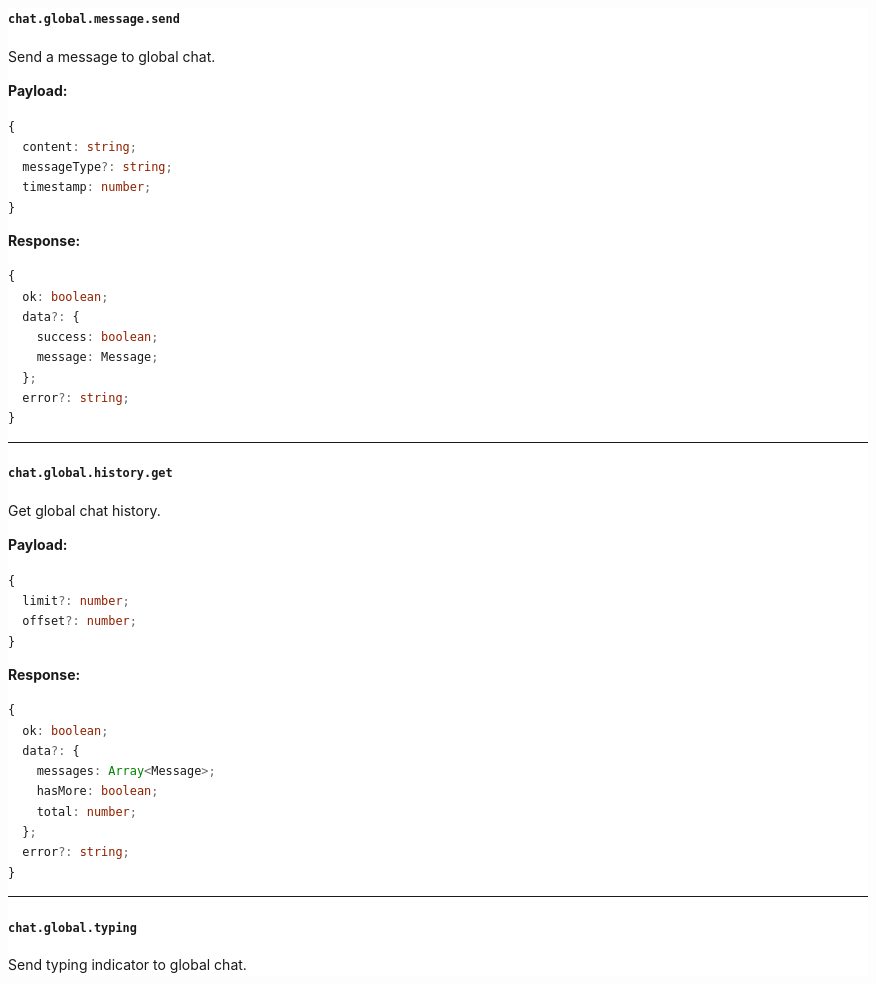 #### `chat.global.message.send`
Send a message to global chat.

**Payload:**
```typescript
{
  content: string;
  messageType?: string;
  timestamp: number;
}
```

**Response:**
```typescript
{
  ok: boolean;
  data?: {
    success: boolean;
    message: Message;
  };
  error?: string;
}
```

---

#### `chat.global.history.get`
Get global chat history.

**Payload:**
```typescript
{
  limit?: number;
  offset?: number;
}
```

**Response:**
```typescript
{
  ok: boolean;
  data?: {
    messages: Array<Message>;
    hasMore: boolean;
    total: number;
  };
  error?: string;
}
```

---

#### `chat.global.typing`
Send typing indicator to global chat.
